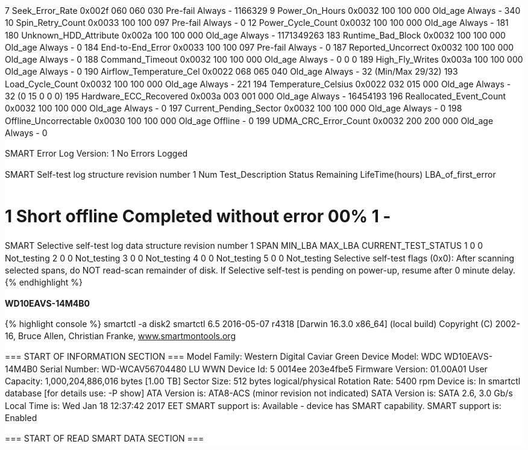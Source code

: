   7 Seek_Error_Rate         0x002f   060   060   030    Pre-fail  Always       -       1166329
  9 Power_On_Hours          0x0032   100   100   000    Old_age   Always       -       340
 10 Spin_Retry_Count        0x0033   100   100   097    Pre-fail  Always       -       0
 12 Power_Cycle_Count       0x0032   100   100   000    Old_age   Always       -       181
180 Unknown_HDD_Attribute   0x002a   100   100   000    Old_age   Always       -       1171349263
183 Runtime_Bad_Block       0x0032   100   100   000    Old_age   Always       -       0
184 End-to-End_Error        0x0033   100   100   097    Pre-fail  Always       -       0
187 Reported_Uncorrect      0x0032   100   100   000    Old_age   Always       -       0
188 Command_Timeout         0x0032   100   100   000    Old_age   Always       -       0 0 0
189 High_Fly_Writes         0x003a   100   100   000    Old_age   Always       -       0
190 Airflow_Temperature_Cel 0x0022   068   065   040    Old_age   Always       -       32 (Min/Max 29/32)
193 Load_Cycle_Count        0x0032   100   100   000    Old_age   Always       -       221
194 Temperature_Celsius     0x0022   032   015   000    Old_age   Always       -       32 (0 15 0 0 0)
195 Hardware_ECC_Recovered  0x003a   003   001   000    Old_age   Always       -       16454193
196 Reallocated_Event_Count 0x0032   100   100   000    Old_age   Always       -       0
197 Current_Pending_Sector  0x0032   100   100   000    Old_age   Always       -       0
198 Offline_Uncorrectable   0x0030   100   100   000    Old_age   Offline      -       0
199 UDMA_CRC_Error_Count    0x0032   200   200   000    Old_age   Always       -       0

SMART Error Log Version: 1
No Errors Logged

SMART Self-test log structure revision number 1
Num  Test_Description    Status                  Remaining  LifeTime(hours)  LBA_of_first_error
# 1  Short offline       Completed without error       00%         1         -

SMART Selective self-test log data structure revision number 1
 SPAN  MIN_LBA  MAX_LBA  CURRENT_TEST_STATUS
    1        0        0  Not_testing
    2        0        0  Not_testing
    3        0        0  Not_testing
    4        0        0  Not_testing
    5        0        0  Not_testing
Selective self-test flags (0x0):
  After scanning selected spans, do NOT read-scan remainder of disk.
If Selective self-test is pending on power-up, resume after 0 minute delay.
{% endhighlight %}

**WD10EAVS-14M4B0**

{% highlight console %}
smartctl -a disk2
smartctl 6.5 2016-05-07 r4318 [Darwin 16.3.0 x86_64] (local build)
Copyright (C) 2002-16, Bruce Allen, Christian Franke, www.smartmontools.org

=== START OF INFORMATION SECTION ===
Model Family:     Western Digital Caviar Green
Device Model:     WDC WD10EAVS-14M4B0
Serial Number:    WD-WCAV56704480
LU WWN Device Id: 5 0014ee 203e4fbe5
Firmware Version: 01.00A01
User Capacity:    1,000,204,886,016 bytes [1.00 TB]
Sector Size:      512 bytes logical/physical
Rotation Rate:    5400 rpm
Device is:        In smartctl database [for details use: -P show]
ATA Version is:   ATA8-ACS (minor revision not indicated)
SATA Version is:  SATA 2.6, 3.0 Gb/s
Local Time is:    Wed Jan 18 12:37:42 2017 EET
SMART support is: Available - device has SMART capability.
SMART support is: Enabled

=== START OF READ SMART DATA SECTION ===